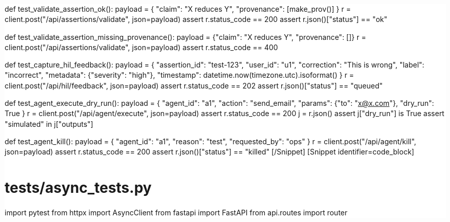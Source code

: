 def test_validate_assertion_ok():
    payload = {
        "claim": "X reduces Y",
        "provenance": [make_prov()]
    }
    r = client.post("/api/assertions/validate", json=payload)
    assert r.status_code == 200
    assert r.json()["status"] == "ok"

def test_validate_assertion_missing_provenance():
    payload = {"claim": "X reduces Y", "provenance": []}
    r = client.post("/api/assertions/validate", json=payload)
    assert r.status_code == 400

def test_capture_hil_feedback():
    payload = {
        "assertion_id": "test-123",
        "user_id": "u1",
        "correction": "This is wrong",
        "label": "incorrect",
        "metadata": {"severity": "high"},
        "timestamp": datetime.now(timezone.utc).isoformat()
    }
    r = client.post("/api/hil/feedback", json=payload)
    assert r.status_code == 202
    assert r.json()["status"] == "queued"

def test_agent_execute_dry_run():
    payload = {
        "agent_id": "a1",
        "action": "send_email",
        "params": {"to": "x@x.com"},
        "dry_run": True
    }
    r = client.post("/api/agent/execute", json=payload)
    assert r.status_code == 200
    j = r.json()
    assert j["dry_run"] is True
    assert "simulated" in j["outputs"]

def test_agent_kill():
    payload = {
        "agent_id": "a1",
        "reason": "test",
        "requested_by": "ops"
    }
    r = client.post("/api/agent/kill", json=payload)
    assert r.status_code == 200
    assert r.json()["status"] == "killed"
[/Snippet] [Snippet identifier=code_block]
# tests/async_tests.py
import pytest
from httpx import AsyncClient
from fastapi import FastAPI
from api.routes import router
